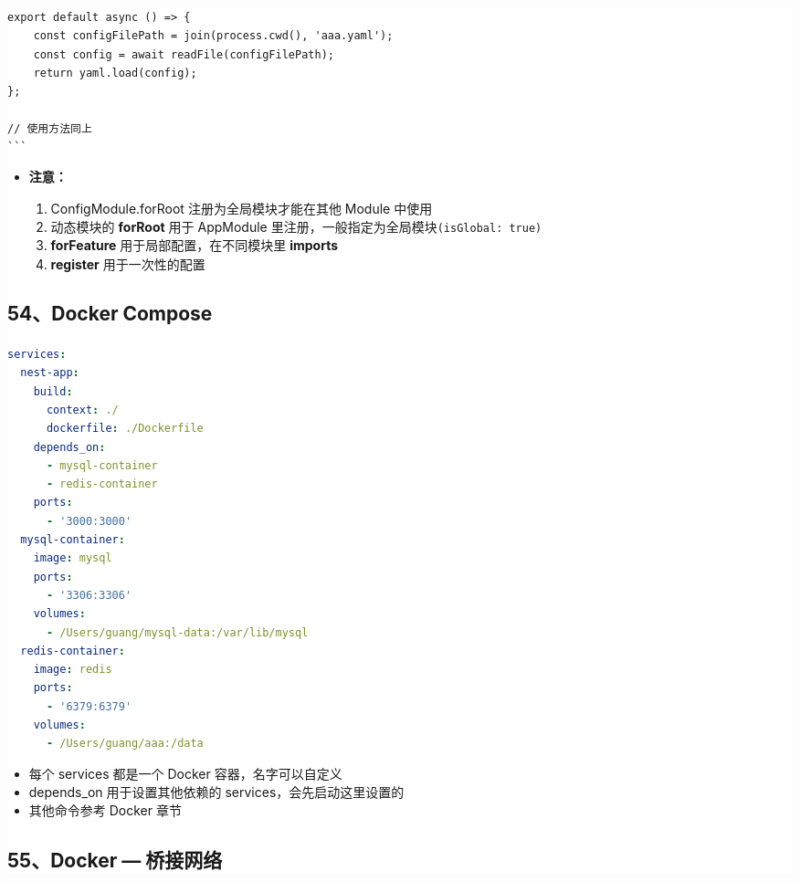     export default async () => {
        const configFilePath = join(process.cwd(), 'aaa.yaml');
        const config = await readFile(configFilePath);
        return yaml.load(config);
    };
    
    // 使用方法同上
    ```

- **注意：** 

  1. ConfigModule.forRoot 注册为全局模块才能在其他 Module 中使用
  2. 动态模块的 **forRoot** 用于 AppModule 里注册，一般指定为全局模块`(isGlobal: true)`
  3. **forFeature** 用于局部配置，在不同模块里 **imports**
  4. **register** 用于一次性的配置





## 54、Docker Compose

```yaml
services:
  nest-app:
    build:
      context: ./
      dockerfile: ./Dockerfile
    depends_on:
      - mysql-container
      - redis-container
    ports:
      - '3000:3000'
  mysql-container:
    image: mysql
    ports:
      - '3306:3306'
    volumes:
      - /Users/guang/mysql-data:/var/lib/mysql
  redis-container:
    image: redis
    ports:
      - '6379:6379'
    volumes:
      - /Users/guang/aaa:/data
```

- 每个 services 都是一个 Docker 容器，名字可以自定义
- depends_on 用于设置其他依赖的 services，会先启动这里设置的
- 其他命令参考 Docker 章节





## 55、Docker — 桥接网络
